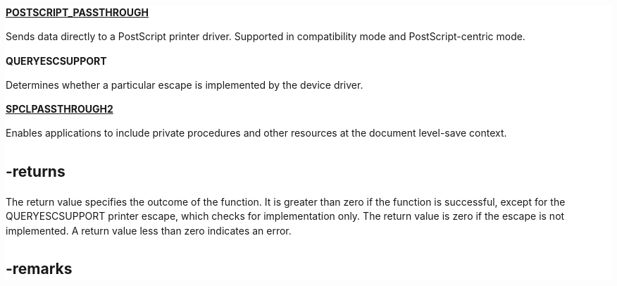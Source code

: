 </td>
</tr>
<tr>
<td width="40%"><a id="POSTSCRIPT_PASSTHROUGH"></a><a id="postscript_passthrough"></a><dl>
<dt><b><a href="https://msdn.microsoft.com/5c120928-7e37-46fe-a915-598719dd9b03">POSTSCRIPT_PASSTHROUGH</a></b></dt>
</dl>
</td>
<td width="60%">
Sends data directly to a PostScript printer driver. Supported in compatibility mode and PostScript-centric mode.

</td>
</tr>
<tr>
<td width="40%"><a id="QUERYESCSUPPORT"></a><a id="queryescsupport"></a><dl>
<dt><b>QUERYESCSUPPORT</b></dt>
</dl>
</td>
<td width="60%">
Determines whether a particular escape is implemented by the device driver.

</td>
</tr>
<tr>
<td width="40%"><a id="SPCLPASSTHROUGH2"></a><a id="spclpassthrough2"></a><dl>
<dt><b><a href="https://msdn.microsoft.com/f63df5c4-afe2-4fb1-8ff9-a748dfce88ec">SPCLPASSTHROUGH2</a></b></dt>
</dl>
</td>
<td width="60%">
Enables applications to include private procedures and other resources at the document level-save context.

</td>
</tr>
</table>
 


## -returns



The return value specifies the outcome of the function. It is greater than zero if the function is successful, except for the QUERYESCSUPPORT printer escape, which checks for implementation only. The return value is zero if the escape is not implemented. A return value less than zero indicates an error.




## -remarks



